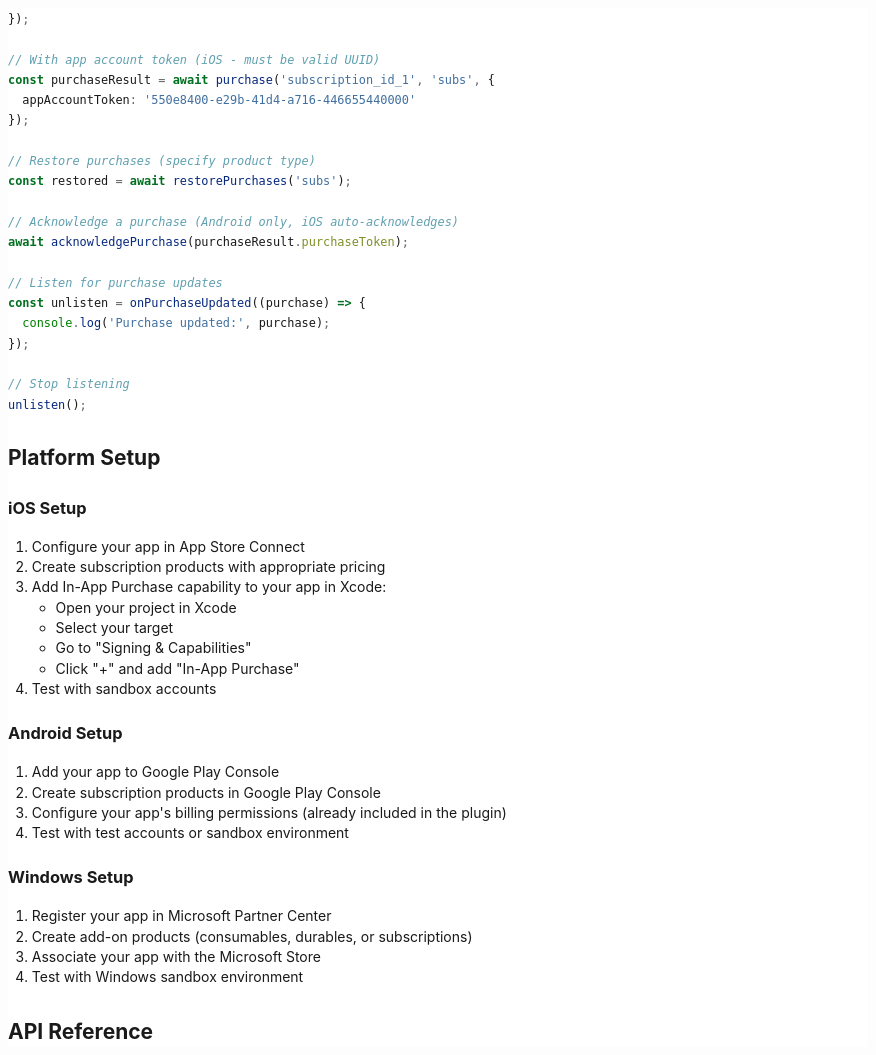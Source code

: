 ```typescript
});

// With app account token (iOS - must be valid UUID)
const purchaseResult = await purchase('subscription_id_1', 'subs', {
  appAccountToken: '550e8400-e29b-41d4-a716-446655440000'
});

// Restore purchases (specify product type)
const restored = await restorePurchases('subs');

// Acknowledge a purchase (Android only, iOS auto-acknowledges)
await acknowledgePurchase(purchaseResult.purchaseToken);

// Listen for purchase updates
const unlisten = onPurchaseUpdated((purchase) => {
  console.log('Purchase updated:', purchase);
});

// Stop listening
unlisten();
```

## Platform Setup

### iOS Setup

1. Configure your app in App Store Connect
2. Create subscription products with appropriate pricing
3. Add In-App Purchase capability to your app in Xcode:
   - Open your project in Xcode
   - Select your target
   - Go to "Signing & Capabilities"
   - Click "+" and add "In-App Purchase"
4. Test with sandbox accounts

### Android Setup

1. Add your app to Google Play Console
2. Create subscription products in Google Play Console
3. Configure your app's billing permissions (already included in the plugin)
4. Test with test accounts or sandbox environment

### Windows Setup

1. Register your app in Microsoft Partner Center
2. Create add-on products (consumables, durables, or subscriptions)
3. Associate your app with the Microsoft Store
4. Test with Windows sandbox environment

## API Reference
